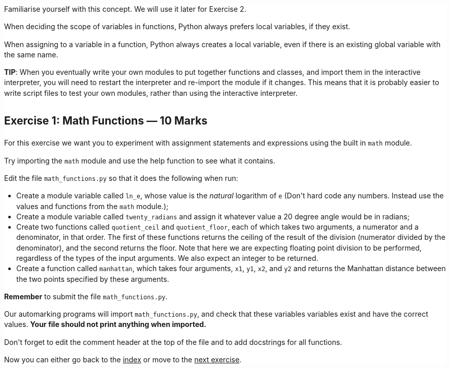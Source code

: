 Familiarise yourself with this concept. We will use it later for Exercise 2.

When deciding the scope of variables in functions, Python always prefers local variables, if they exist.

When assigning to a variable in a function, Python always creates a local variable, even if there is an existing global variable with the same name.

**TIP**: When you eventually write your own modules to put together functions and classes, and import them in the interactive interpreter, you will need to restart the interpreter and re-import the module if it changes. This means that it is probably easier to write script files to test your own modules, rather than using the interactive interpreter.

## Exercise 1: Math Functions — 10 Marks

For this exercise we want you to experiment with assignment statements and expressions using the built in `math` module.

Try importing the `math` module and use the help function to see what it contains.

Edit the file `math_functions.py` so that it does the following when run:

*   Create a module variable called `ln_e`, whose value is the _natural_ logarithm of `e` (Don't hard code any numbers. Instead use the values and functions from the `math` module.);
*   Create a module variable called `twenty_radians` and assign it whatever value a 20 degree angle would be in radians;
*   Create two functions called `quotient_ceil` and `quotient_floor`, each of which takes two arguments, a numerator and a denominator, in that order. The first of these functions returns the ceiling of the result of the division (numerator divided by the denominator), and the second returns the floor. Note that here we are expecting floating point division to be performed, regardless of the types of the input arguments. We also expect an integer to be returned.
*   Create a function called `manhattan`, which takes four arguments, `x1`, `y1`, `x2`, and `y2` and returns the Manhattan distance between the two points specified by these arguments.

**Remember** to submit the file `math_functions.py`.

Our automarking programs will import `math_functions.py`, and check that these variables variables exist and have the correct values. **Your file should not print anything when imported.**

Don't forget to edit the comment header at the top of the file and to add docstrings for all functions.

Now you can either go back to the [index](README.md) or move to the
[next exercise](2_truth_tables.md).
